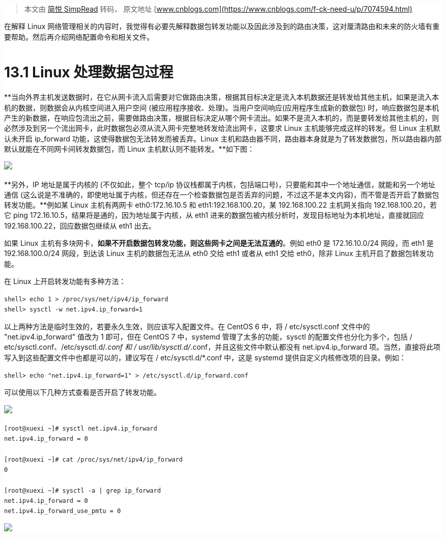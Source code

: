 > 本文由 [简悦 SimpRead](http://ksria.com/simpread/) 转码， 原文地址 [www.cnblogs.com](https://www.cnblogs.com/f-ck-need-u/p/7074594.html)

在解释 Linux 网络管理相关的内容时，我觉得有必要先解释数据包转发功能以及因此涉及到的路由决策，这对厘清路由和未来的防火墙有重要帮助。然后再介绍网络配置命令和相关文件。

13.1 Linux 处理数据包过程
==================

**当向外界主机发送数据时，在它从网卡流入后需要对它做路由决策，根据其目标决定是流入本机数据还是转发给其他主机，如果是流入本机的数据，则数据会从内核空间进入用户空间 (被应用程序接收、处理)。当用户空间响应(应用程序生成新的数据包) 时，响应数据包是本机产生的新数据，在响应包流出之前，需要做路由决策，根据目标决定从哪个网卡流出。如果不是流入本机的，而是要转发给其他主机的，则必然涉及到另一个流出网卡，此时数据包必须从流入网卡完整地转发给流出网卡，这要求 Linux 主机能够完成这样的转发。但 Linux 主机默认未开启 ip_forward 功能，这使得数据包无法转发而被丢弃。Linux 主机和路由器不同，路由器本身就是为了转发数据包，所以路由器内部默认就能在不同网卡间转发数据包，而 Linux 主机默认则不能转发。**如下图：

**![](https://images2017.cnblogs.com/blog/733013/201708/733013-20170819094834178-1337957210.png)**

**另外，IP 地址是属于内核的 (不仅如此，整个 tcp/ip 协议栈都属于内核，包括端口号)，只要能和其中一个地址通信，就能和另一个地址通信 (这么说是不准确的，即使地址属于内核，但还存在一个检查数据包是否丢弃的问题，不过这不是本文内容)，而不管是否开启了数据包转发功能。**例如某 Linux 主机有两网卡 eth0:172.16.10.5 和 eth1:192.168.100.20，某 192.168.100.22 主机网关指向 192.168.100.20，若它 ping 172.16.10.5，结果将是通的，因为地址属于内核，从 eth1 进来的数据包被内核分析时，发现目标地址为本机地址，直接就回应 192.168.100.22，回应数据包继续从 eth1 出去。

如果 Linux 主机有多块网卡，**如果不开启数据包转发功能，则这些网卡之间是无法互通的**。例如 eth0 是 172.16.10.0/24 网段，而 eth1 是 192.168.100.0/24 网段，到达该 Linux 主机的数据包无法从 eth0 交给 eth1 或者从 eth1 交给 eth0，除非 Linux 主机开启了数据包转发功能。

在 Linux 上开启转发功能有多种方法：

```
shell> echo 1 > /proc/sys/net/ipv4/ip_forward
shell> sysctl -w net.ipv4.ip_forward=1

```

以上两种方法是临时生效的，若要永久生效，则应该写入配置文件。在 CentOS 6 中，将 / etc/sysctl.conf 文件中的 "net.ipv4.ip_forward" 值改为 1 即可，但在 CentOS 7 中，systemd 管理了太多的功能，sysctl 的配置文件也分化为多个，包括 / etc/sysctl.conf、/etc/sysctl.d/*.conf 和 / usr/lib/sysctl.d/*.conf，并且这些文件中默认都没有 net.ipv4.ip_forward 项。当然，直接将此项写入到这些配置文件中也都是可以的，建议写在 / etc/sysctl.d/*.conf 中，这是 systemd 提供自定义内核修改项的目录。例如：

```
shell> echo "net.ipv4.ip_forward=1" > /etc/sysctl.d/ip_forward.conf

```

可以使用以下几种方式查看是否开启了转发功能。

[![](http://common.cnblogs.com/images/copycode.gif)](javascript:void(0); "复制代码")

```
[root@xuexi ~]# sysctl net.ipv4.ip_forward
net.ipv4.ip_forward = 0

[root@xuexi ~]# cat /proc/sys/net/ipv4/ip_forward
0

[root@xuexi ~]# sysctl -a | grep ip_forward
net.ipv4.ip_forward = 0
net.ipv4.ip_forward_use_pmtu = 0

```

[![](http://common.cnblogs.com/images/copycode.gif)](javascript:void(0); "复制代码")
